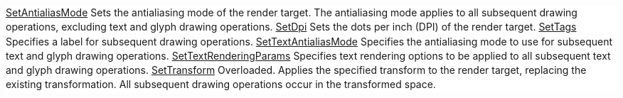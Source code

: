 </td>
</tr>
<tr data="declared;">
<td align="left" width="37%">
<a href="https://msdn.microsoft.com/cd727271-1725-48e1-be39-680b363db2ae">SetAntialiasMode</a>
</td>
<td align="left" width="63%">
Sets the antialiasing mode of the render target. The antialiasing mode applies to all subsequent drawing operations, excluding text and glyph drawing operations.

</td>
</tr>
<tr data="declared;">
<td align="left" width="37%">
<a href="https://msdn.microsoft.com/603a838b-4abc-4adf-93a9-ec8535d42ed6">SetDpi</a>
</td>
<td align="left" width="63%">
Sets the dots per inch (DPI) of the render target. 

</td>
</tr>
<tr data="declared;">
<td align="left" width="37%">
<a href="https://msdn.microsoft.com/d71c3500-e11f-4b2d-9b78-b57df7dbc2bd">SetTags</a>
</td>
<td align="left" width="63%">
Specifies a label for subsequent drawing operations.  

</td>
</tr>
<tr data="declared;">
<td align="left" width="37%">
<a href="https://msdn.microsoft.com/be6161ed-d797-4090-9bf0-5d6ee11cac0e">SetTextAntialiasMode</a>
</td>
<td align="left" width="63%">
Specifies the antialiasing mode to use for subsequent text and glyph drawing operations.

</td>
</tr>
<tr data="declared;">
<td align="left" width="37%">
<a href="https://msdn.microsoft.com/ab4b29a5-72a7-49dc-9131-696f888b0355">SetTextRenderingParams</a>
</td>
<td align="left" width="63%">
Specifies text rendering options to be applied to all subsequent text and glyph drawing operations.

</td>
</tr>
<tr data="declared;">
<td align="left" width="37%">
<a href="https://msdn.microsoft.com/04799366-6458-40ff-a2fb-5d227eab041d">SetTransform</a>
</td>
<td align="left" width="63%">Overloaded. Applies the specified transform to the render target, replacing the existing transformation. All subsequent drawing operations occur in the transformed space.
